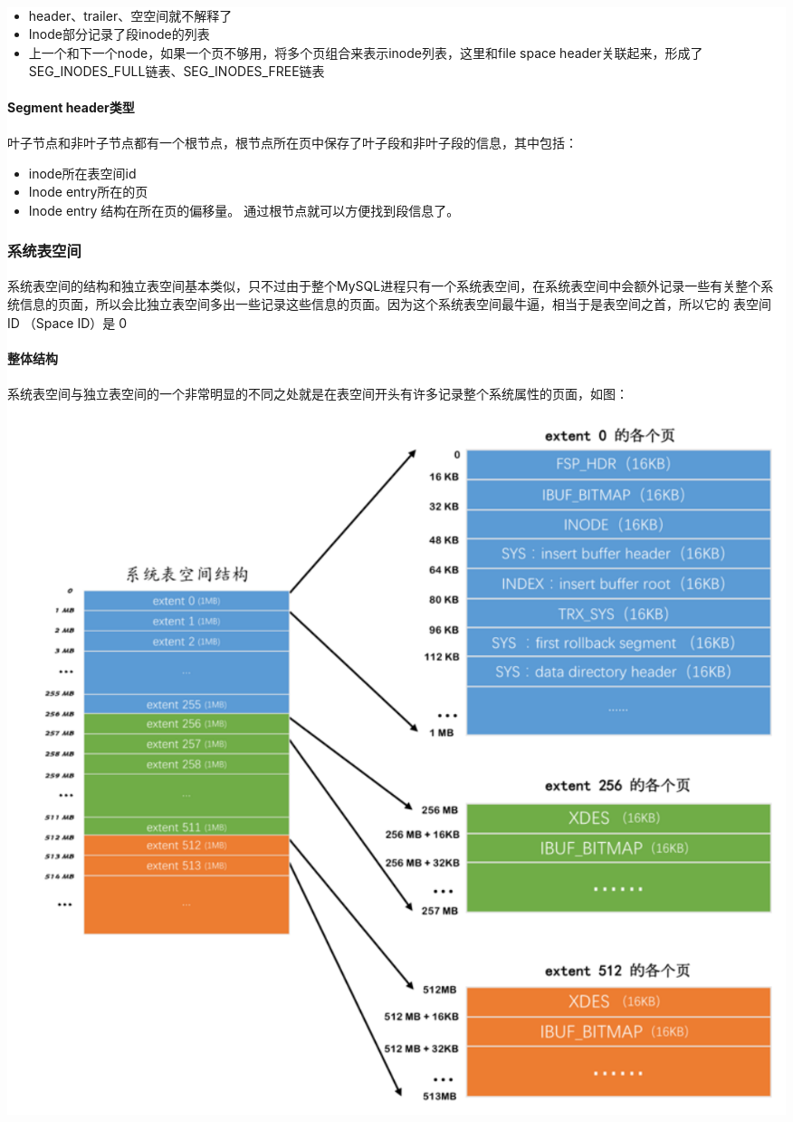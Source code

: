 * header、trailer、空空间就不解释了
* Inode部分记录了段inode的列表
* 上一个和下一个node，如果一个页不够用，将多个页组合来表示inode列表，这里和file space header关联起来，形成了SEG_INODES_FULL链表、SEG_INODES_FREE链表

#### Segment header类型

叶子节点和非叶子节点都有一个根节点，根节点所在页中保存了叶子段和非叶子段的信息，其中包括：

* inode所在表空间id
* Inode entry所在的页
* Inode entry 结构在所在页的偏移量。
  通过根节点就可以方便找到段信息了。

### 系统表空间

系统表空间的结构和独立表空间基本类似，只不过由于整个MySQL进程只有一个系统表空间，在系统表空间中会额外记录一些有关整个系统信息的页面，所以会比独立表空间多出一些记录这些信息的页面。因为这个系统表空间最牛逼，相当于是表空间之首，所以它的 表空间 ID （Space ID）是 0

#### 整体结构

系统表空间与独立表空间的一个非常明显的不同之处就是在表空间开头有许多记录整个系统属性的页面，如图：

![image-20231211144953362](image-20231211144953362.png) 
